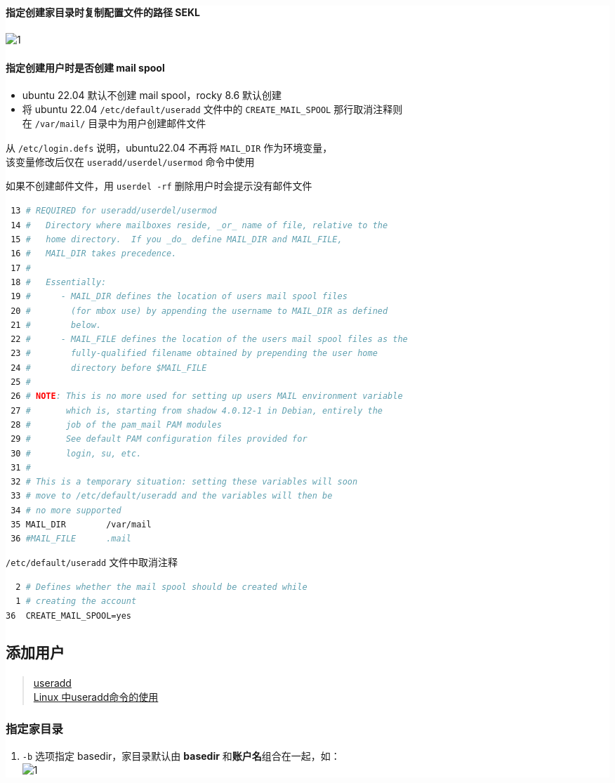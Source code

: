 #### 指定创建家目录时复制配置文件的路径 SEKL  
![1](https://img-blog.csdnimg.cn/299791d813d54a778b28a7d1f3506f7d.png)  
  
#### 指定创建用户时是否创建 mail spool  
- ubuntu 22.04 默认不创建 mail spool，rocky 8.6 默认创建  
- 将 ubuntu 22.04 `/etc/default/useradd` 文件中的 `CREATE_MAIL_SPOOL` 那行取消注释则  
在 `/var/mail/` 目录中为用户创建邮件文件  
  
从 `/etc/login.defs` 说明，ubuntu22.04 不再将 `MAIL_DIR` 作为环境变量，  
该变量修改后仅在 `useradd/userdel/usermod` 命令中使用  
  
如果不创建邮件文件，用 `userdel -rf` 删除用户时会提示没有邮件文件  
  
```bash  
 13 # REQUIRED for useradd/userdel/usermod  
 14 #   Directory where mailboxes reside, _or_ name of file, relative to the  
 15 #   home directory.  If you _do_ define MAIL_DIR and MAIL_FILE,  
 16 #   MAIL_DIR takes precedence.  
 17 #  
 18 #   Essentially:  
 19 #      - MAIL_DIR defines the location of users mail spool files  
 20 #        (for mbox use) by appending the username to MAIL_DIR as defined  
 21 #        below.  
 22 #      - MAIL_FILE defines the location of the users mail spool files as the  
 23 #        fully-qualified filename obtained by prepending the user home  
 24 #        directory before $MAIL_FILE  
 25 #  
 26 # NOTE: This is no more used for setting up users MAIL environment variable  
 27 #       which is, starting from shadow 4.0.12-1 in Debian, entirely the  
 28 #       job of the pam_mail PAM modules  
 29 #       See default PAM configuration files provided for  
 30 #       login, su, etc.  
 31 #  
 32 # This is a temporary situation: setting these variables will soon  
 33 # move to /etc/default/useradd and the variables will then be  
 34 # no more supported  
 35 MAIL_DIR        /var/mail  
 36 #MAIL_FILE      .mail  
```  
  
`/etc/default/useradd` 文件中取消注释  
```bash  
  2 # Defines whether the mail spool should be created while  
  1 # creating the account  
36  CREATE_MAIL_SPOOL=yes  
```  
  
## 添加用户  
> [useradd](https://linux.die.net/man/8/useradd)  
> [Linux 中useradd命令的使用](https://www.cnblogs.com/Hackerman/p/12535719.html)  
  
### 指定家目录  
1. `-b` 选项指定 basedir，家目录默认由 **basedir** 和**账户名**组合在一起，如：  
![1](https://img-blog.csdnimg.cn/ea80e41009c5447fb1174c83a752697b.png)  
  